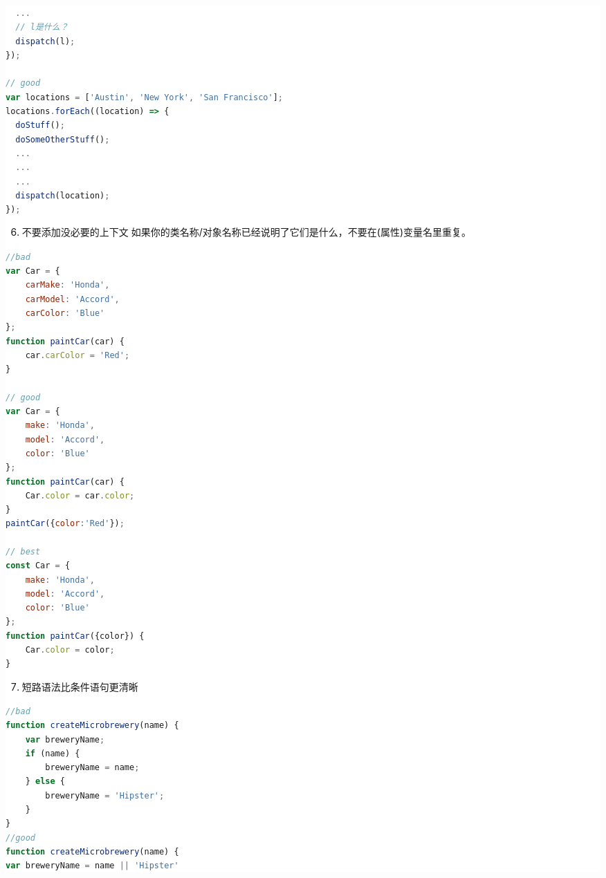 ```js
  ...
  // l是什么？
  dispatch(l);
});

// good
var locations = ['Austin', 'New York', 'San Francisco'];
locations.forEach((location) => {
  doStuff();
  doSomeOtherStuff();
  ...
  ...
  ...
  dispatch(location);
});
```
6. 不要添加没必要的上下⽂
如果你的类名称/对象名称已经说明了它们是什么，不要在(属性)变量名⾥重复。
```js
//bad
var Car = {
    carMake: 'Honda',
    carModel: 'Accord',
    carColor: 'Blue'
};
function paintCar(car) {
    car.carColor = 'Red';
}

// good
var Car = {
    make: 'Honda',
    model: 'Accord',
    color: 'Blue'
};
function paintCar(car) {
    Car.color = car.color;
}
paintCar({color:'Red'});

// best
const Car = {
    make: 'Honda',
    model: 'Accord',
    color: 'Blue'
};
function paintCar({color}) {
    Car.color = color;
}
```
7. 短路语法⽐条件语句更清晰
```js
//bad
function createMicrobrewery(name) {
    var breweryName;
    if (name) {
        breweryName = name;
    } else {
        breweryName = 'Hipster';
    }
}
//good
function createMicrobrewery(name) {
var breweryName = name || 'Hipster'
```
